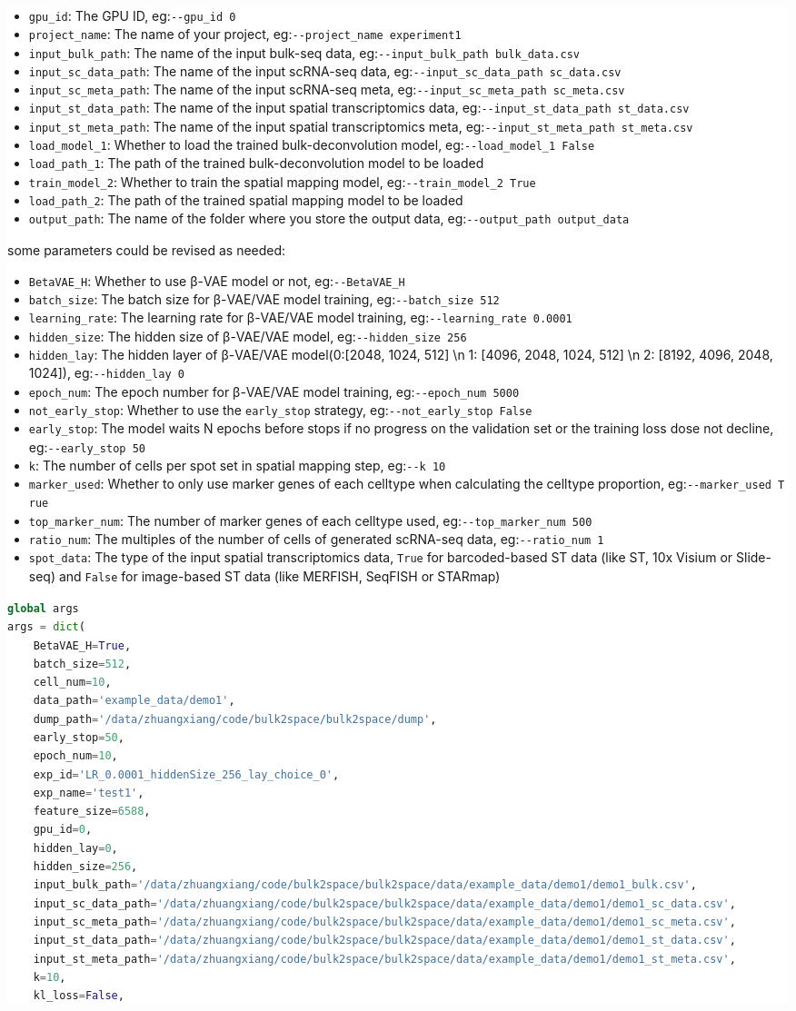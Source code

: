 - `gpu_id`: The GPU ID, eg:`--gpu_id 0`
- `project_name`: The name of your project, eg:`--project_name experiment1`
- `input_bulk_path`: The name of the input bulk-seq data, eg:`--input_bulk_path bulk_data.csv`
- `input_sc_data_path`: The name of the input scRNA-seq data, eg:`--input_sc_data_path sc_data.csv`
- `input_sc_meta_path`: The name of the input scRNA-seq meta, eg:`--input_sc_meta_path sc_meta.csv`
- `input_st_data_path`: The name of the input spatial transcriptomics data, eg:`--input_st_data_path st_data.csv`
- `input_st_meta_path`: The name of the input spatial transcriptomics meta, eg:`--input_st_meta_path st_meta.csv`
- `load_model_1`: Whether to load the trained bulk-deconvolution model, eg:`--load_model_1 False`
- `load_path_1`: The path of the trained bulk-deconvolution model to be loaded
- `train_model_2`: Whether to train the spatial mapping model, eg:`--train_model_2 True`
- `load_path_2`: The path of the trained spatial mapping model to be loaded
- `output_path`: The name of the folder where you store the output data, eg:`--output_path output_data`


some parameters could be revised  as needed:
- `BetaVAE_H`: Whether to use β-VAE model or not, eg:`--BetaVAE_H`
- `batch_size`: The batch size for β-VAE/VAE model training, eg:`--batch_size 512`
- `learning_rate`: The learning rate for β-VAE/VAE model training, eg:`--learning_rate 0.0001`
- `hidden_size`: The hidden size of β-VAE/VAE model, eg:`--hidden_size 256`
- `hidden_lay`: The hidden layer of β-VAE/VAE model(0:[2048, 1024, 512] \n 1: [4096, 2048, 1024, 512] \n 2: [8192, 4096, 2048, 1024]), eg:`--hidden_lay 0`
- `epoch_num`: The epoch number for β-VAE/VAE model training, eg:`--epoch_num 5000`
- `not_early_stop`: Whether to use the `early_stop` strategy, eg:`--not_early_stop False`
- `early_stop`: The model waits N epochs before stops if no progress on the validation set or the training loss dose not decline, eg:`--early_stop 50`
- `k`: The number of cells per spot set in spatial mapping step, eg:`--k 10`
- `marker_used`: Whether to only use marker genes of each celltype when calculating the celltype proportion, eg:`--marker_used True`
- `top_marker_num`: The number of marker genes of each celltype used, eg:`--top_marker_num 500`
- `ratio_num`: The multiples of the number of cells of generated scRNA-seq data, eg:`--ratio_num 1`
- `spot_data`: The type of the input spatial transcriptomics data, `True` for barcoded-based ST data (like ST, 10x Visium or Slide-seq) and  `False` for image-based ST data (like MERFISH, SeqFISH or STARmap)

```python
global args 
args = dict(
    BetaVAE_H=True,
    batch_size=512,
    cell_num=10,
    data_path='example_data/demo1',
    dump_path='/data/zhuangxiang/code/bulk2space/bulk2space/dump',
    early_stop=50,
    epoch_num=10,
    exp_id='LR_0.0001_hiddenSize_256_lay_choice_0',
    exp_name='test1',
    feature_size=6588,
    gpu_id=0,
    hidden_lay=0,
    hidden_size=256,
    input_bulk_path='/data/zhuangxiang/code/bulk2space/bulk2space/data/example_data/demo1/demo1_bulk.csv',
    input_sc_data_path='/data/zhuangxiang/code/bulk2space/bulk2space/data/example_data/demo1/demo1_sc_data.csv',
    input_sc_meta_path='/data/zhuangxiang/code/bulk2space/bulk2space/data/example_data/demo1/demo1_sc_meta.csv',
    input_st_data_path='/data/zhuangxiang/code/bulk2space/bulk2space/data/example_data/demo1/demo1_st_data.csv',
    input_st_meta_path='/data/zhuangxiang/code/bulk2space/bulk2space/data/example_data/demo1/demo1_st_meta.csv',
    k=10, 
    kl_loss=False, 
```